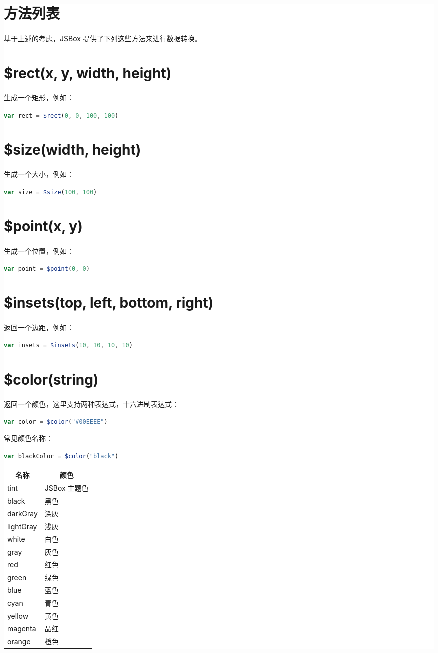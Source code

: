 # 方法列表

基于上述的考虑，JSBox 提供了下列这些方法来进行数据转换。

# $rect(x, y, width, height)

生成一个矩形，例如：

```js
var rect = $rect(0, 0, 100, 100)
```

# $size(width, height)

生成一个大小，例如：

```js
var size = $size(100, 100)
```

# $point(x, y)

生成一个位置，例如：

```js
var point = $point(0, 0)
```

# $insets(top, left, bottom, right)

返回一个边距，例如：

```js
var insets = $insets(10, 10, 10, 10)
```

# $color(string)

返回一个颜色，这里支持两种表达式，十六进制表达式：

```js
var color = $color("#00EEEE")
```

常见颜色名称：

```js
var blackColor = $color("black")
```

名称 | 颜色
---|---
tint | JSBox 主题色
black | 黑色
darkGray | 深灰
lightGray | 浅灰
white | 白色
gray | 灰色
red | 红色
green | 绿色
blue | 蓝色
cyan | 青色
yellow | 黄色
magenta | 品红
orange | 橙色